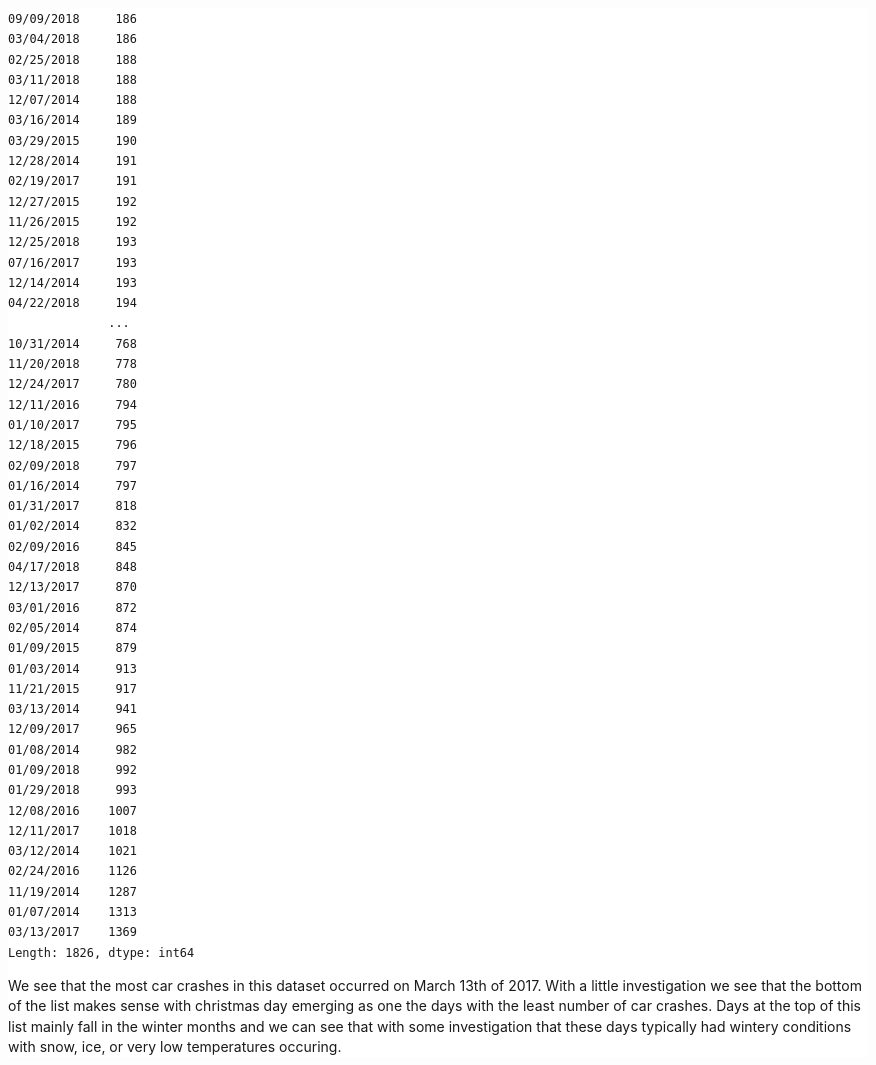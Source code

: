     09/09/2018     186
    03/04/2018     186
    02/25/2018     188
    03/11/2018     188
    12/07/2014     188
    03/16/2014     189
    03/29/2015     190
    12/28/2014     191
    02/19/2017     191
    12/27/2015     192
    11/26/2015     192
    12/25/2018     193
    07/16/2017     193
    12/14/2014     193
    04/22/2018     194
                  ... 
    10/31/2014     768
    11/20/2018     778
    12/24/2017     780
    12/11/2016     794
    01/10/2017     795
    12/18/2015     796
    02/09/2018     797
    01/16/2014     797
    01/31/2017     818
    01/02/2014     832
    02/09/2016     845
    04/17/2018     848
    12/13/2017     870
    03/01/2016     872
    02/05/2014     874
    01/09/2015     879
    01/03/2014     913
    11/21/2015     917
    03/13/2014     941
    12/09/2017     965
    01/08/2014     982
    01/09/2018     992
    01/29/2018     993
    12/08/2016    1007
    12/11/2017    1018
    03/12/2014    1021
    02/24/2016    1126
    11/19/2014    1287
    01/07/2014    1313
    03/13/2017    1369
    Length: 1826, dtype: int64



We see that the most car crashes in this dataset occurred on March 13th of 2017.  With a little investigation we see that the bottom of the list makes sense with christmas day emerging as one the days with the least number of car crashes.  Days at the top of this list mainly fall in the winter months and we can see that with some investigation that these days typically had wintery conditions with snow, ice, or very low temperatures occuring. 
